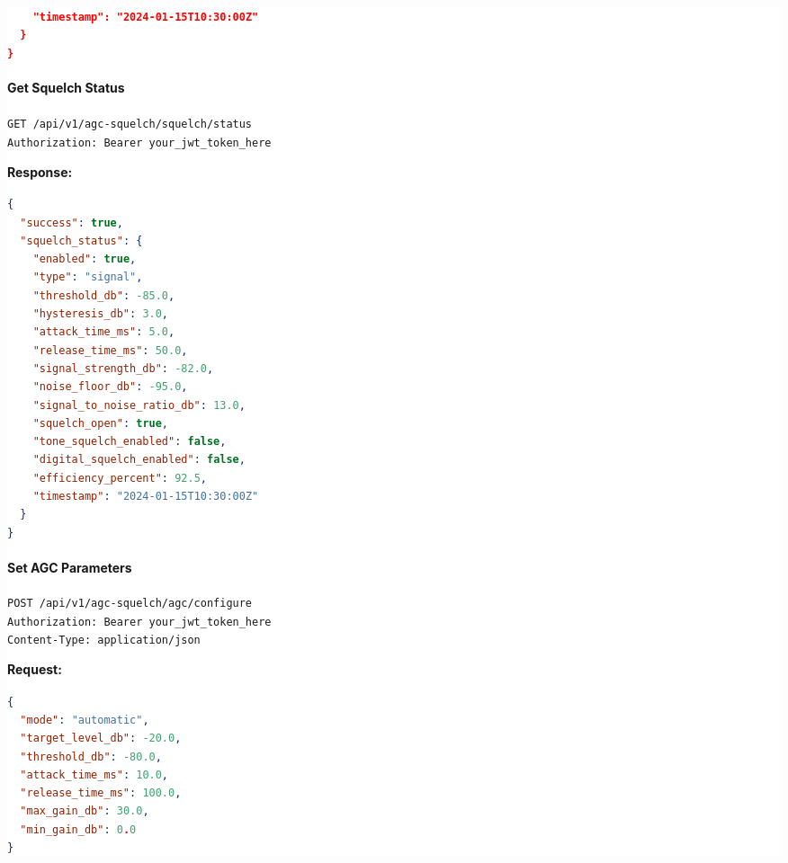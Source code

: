 ```json
    "timestamp": "2024-01-15T10:30:00Z"
  }
}
```

#### **Get Squelch Status**
```http
GET /api/v1/agc-squelch/squelch/status
Authorization: Bearer your_jwt_token_here
```

**Response:**
```json
{
  "success": true,
  "squelch_status": {
    "enabled": true,
    "type": "signal",
    "threshold_db": -85.0,
    "hysteresis_db": 3.0,
    "attack_time_ms": 5.0,
    "release_time_ms": 50.0,
    "signal_strength_db": -82.0,
    "noise_floor_db": -95.0,
    "signal_to_noise_ratio_db": 13.0,
    "squelch_open": true,
    "tone_squelch_enabled": false,
    "digital_squelch_enabled": false,
    "efficiency_percent": 92.5,
    "timestamp": "2024-01-15T10:30:00Z"
  }
}
```

#### **Set AGC Parameters**
```http
POST /api/v1/agc-squelch/agc/configure
Authorization: Bearer your_jwt_token_here
Content-Type: application/json
```

**Request:**
```json
{
  "mode": "automatic",
  "target_level_db": -20.0,
  "threshold_db": -80.0,
  "attack_time_ms": 10.0,
  "release_time_ms": 100.0,
  "max_gain_db": 30.0,
  "min_gain_db": 0.0
}
```
